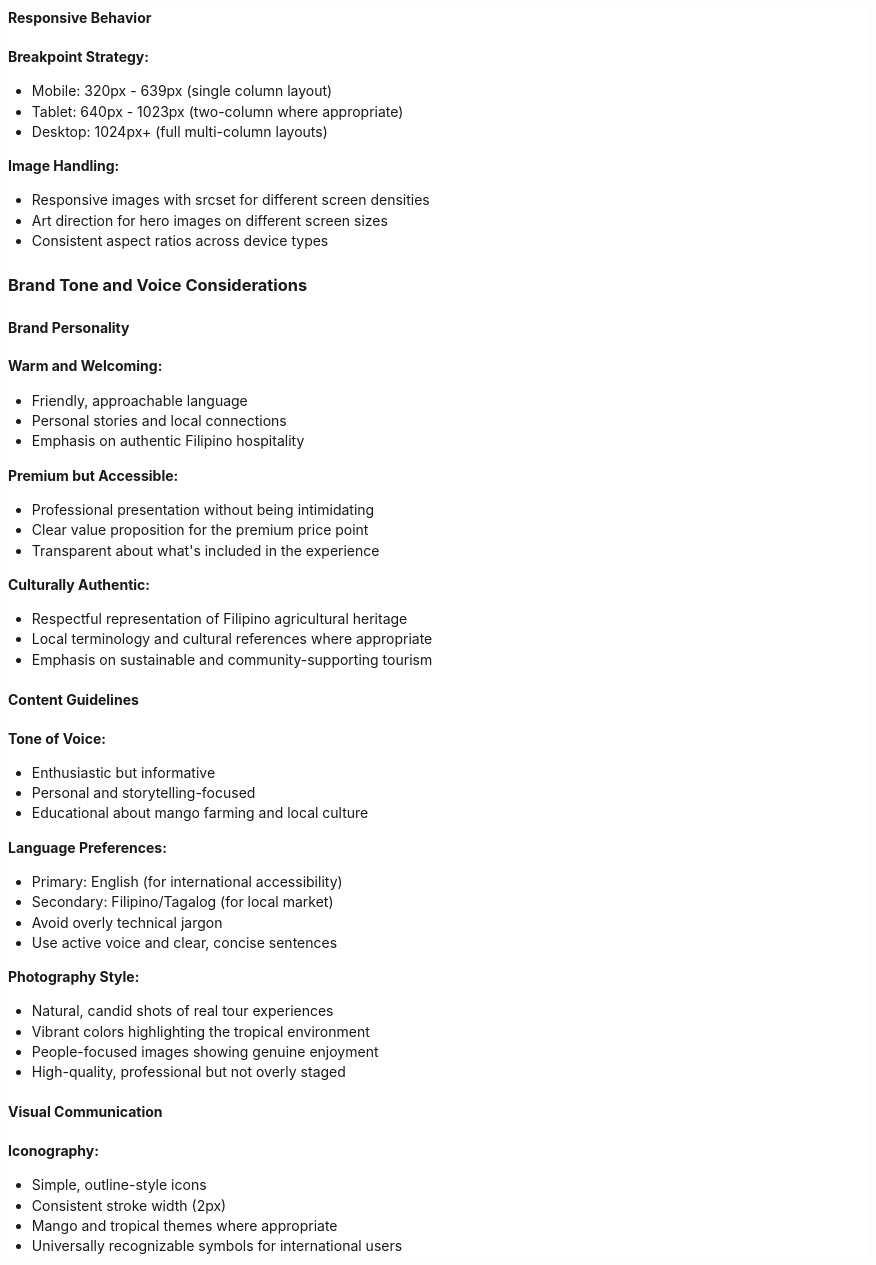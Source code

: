 #### Responsive Behavior
**Breakpoint Strategy:**
- Mobile: 320px - 639px (single column layout)
- Tablet: 640px - 1023px (two-column where appropriate)
- Desktop: 1024px+ (full multi-column layouts)

**Image Handling:**
- Responsive images with srcset for different screen densities
- Art direction for hero images on different screen sizes
- Consistent aspect ratios across device types

### Brand Tone and Voice Considerations

#### Brand Personality
**Warm and Welcoming:**
- Friendly, approachable language
- Personal stories and local connections
- Emphasis on authentic Filipino hospitality

**Premium but Accessible:**
- Professional presentation without being intimidating
- Clear value proposition for the premium price point
- Transparent about what's included in the experience

**Culturally Authentic:**
- Respectful representation of Filipino agricultural heritage
- Local terminology and cultural references where appropriate
- Emphasis on sustainable and community-supporting tourism

#### Content Guidelines
**Tone of Voice:**
- Enthusiastic but informative
- Personal and storytelling-focused
- Educational about mango farming and local culture

**Language Preferences:**
- Primary: English (for international accessibility)
- Secondary: Filipino/Tagalog (for local market)
- Avoid overly technical jargon
- Use active voice and clear, concise sentences

**Photography Style:**
- Natural, candid shots of real tour experiences
- Vibrant colors highlighting the tropical environment
- People-focused images showing genuine enjoyment
- High-quality, professional but not overly staged

#### Visual Communication
**Iconography:**
- Simple, outline-style icons
- Consistent stroke width (2px)
- Mango and tropical themes where appropriate
- Universally recognizable symbols for international users
